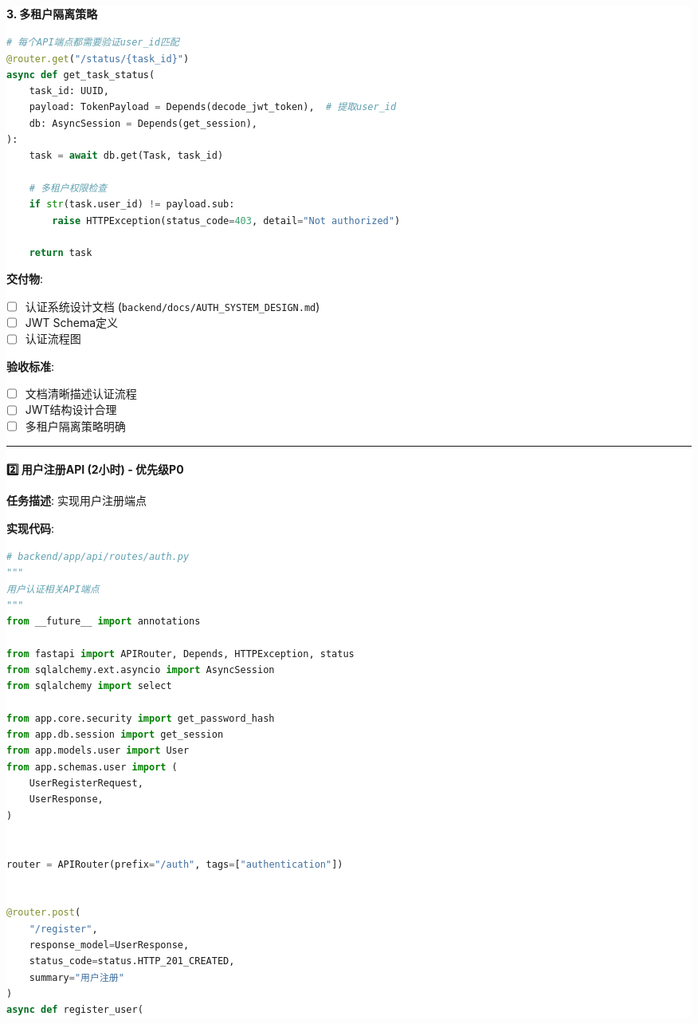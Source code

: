 **3. 多租户隔离策略**
```python
# 每个API端点都需要验证user_id匹配
@router.get("/status/{task_id}")
async def get_task_status(
    task_id: UUID,
    payload: TokenPayload = Depends(decode_jwt_token),  # 提取user_id
    db: AsyncSession = Depends(get_session),
):
    task = await db.get(Task, task_id)

    # 多租户权限检查
    if str(task.user_id) != payload.sub:
        raise HTTPException(status_code=403, detail="Not authorized")

    return task
```

**交付物**:
- [ ] 认证系统设计文档 (`backend/docs/AUTH_SYSTEM_DESIGN.md`)
- [ ] JWT Schema定义
- [ ] 认证流程图

**验收标准**:
- [ ] 文档清晰描述认证流程
- [ ] JWT结构设计合理
- [ ] 多租户隔离策略明确

---

#### 2️⃣ 用户注册API (2小时) - 优先级P0

**任务描述**:
实现用户注册端点

**实现代码**:
```python
# backend/app/api/routes/auth.py
"""
用户认证相关API端点
"""
from __future__ import annotations

from fastapi import APIRouter, Depends, HTTPException, status
from sqlalchemy.ext.asyncio import AsyncSession
from sqlalchemy import select

from app.core.security import get_password_hash
from app.db.session import get_session
from app.models.user import User
from app.schemas.user import (
    UserRegisterRequest,
    UserResponse,
)


router = APIRouter(prefix="/auth", tags=["authentication"])


@router.post(
    "/register",
    response_model=UserResponse,
    status_code=status.HTTP_201_CREATED,
    summary="用户注册"
)
async def register_user(
```